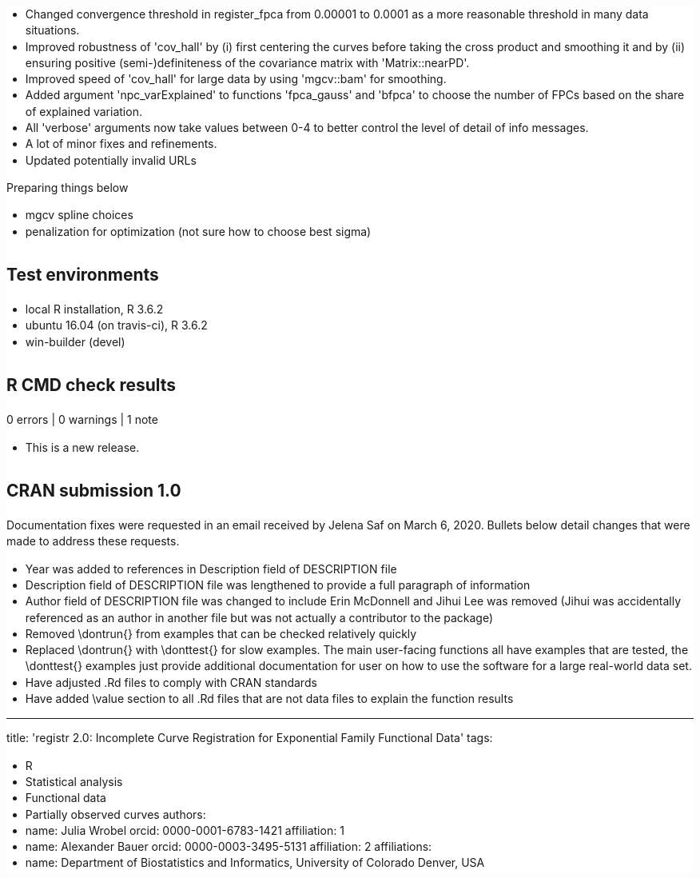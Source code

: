 * Changed convergence threshold in register_fpca from 0.00001 to 0.0001 as a more reasonable threshold in many data situations.
* Improved robustness of 'cov_hall' by (i) first centering the curves before taking the cross product and smoothing it and by (ii) ensuring positive (semi-)definiteness of the covariance matrix with 'Matrix::nearPD'.
* Improved speed of 'cov_hall' for large data by using 'mgcv::bam' for smoothing.
* Added argument 'npc_varExplained' to functions 'fpca_gauss' and 'bfpca' to choose the number of FPCs based on the share of explained variation.
* All 'verbose' arguments now take values between 0-4 to better control the level of detail of info messages.
* A lot of minor fixes and refinements.
* Updated potentially invalid URLs


Preparing things below

* mgcv spline choices
* penalization for optimization (not sure how to choose best sigma)
## Test environments
* local R installation, R 3.6.2
* ubuntu 16.04 (on travis-ci), R 3.6.2
* win-builder (devel)

## R CMD check results

0 errors | 0 warnings | 1 note

* This is a new release.


## CRAN submission 1.0

Documentation fixes were requested in an email received by Jelena Saf on March 6, 2020. Bullets below detail changes that were made to address these requests.

* Year was added to references in Description field of DESCRIPTION file
* Description field of DESCRIPTION file was lengthened to provide a full paragraph of information
* Author field of DESCRIPTION file was changed to include Erin McDonnell and Jihui Lee was removed (Jihui was accidentally referenced as an author in another file but was not actually a contributor to the package)
* Removed \dontrun{} from examples that can be checked relatively quickly
* Replaced \dontrun{} with \donttest{} for slow examples. The main user-facing functions all have examples that are tested, the \donttest{} examples just provide additional documentation for user on how to use the software for a large real-world data set.
* Have adjusted .Rd files to comply with CRAN standards
* Have added \value section to all .Rd files that are not data files to explain the function results
  


---
title: 'registr 2.0: Incomplete Curve Registration for Exponential Family Functional Data'
tags:
  - R
  - Statistical analysis
  - Functional data
  - Partially observed curves
authors:
  - name: Julia Wrobel
    orcid: 0000-0001-6783-1421
    affiliation: 1
  - name: Alexander Bauer
    orcid: 0000-0003-3495-5131
    affiliation: 2
affiliations:
 - name: Department of Biostatistics and Informatics, University of Colorado Denver, USA
